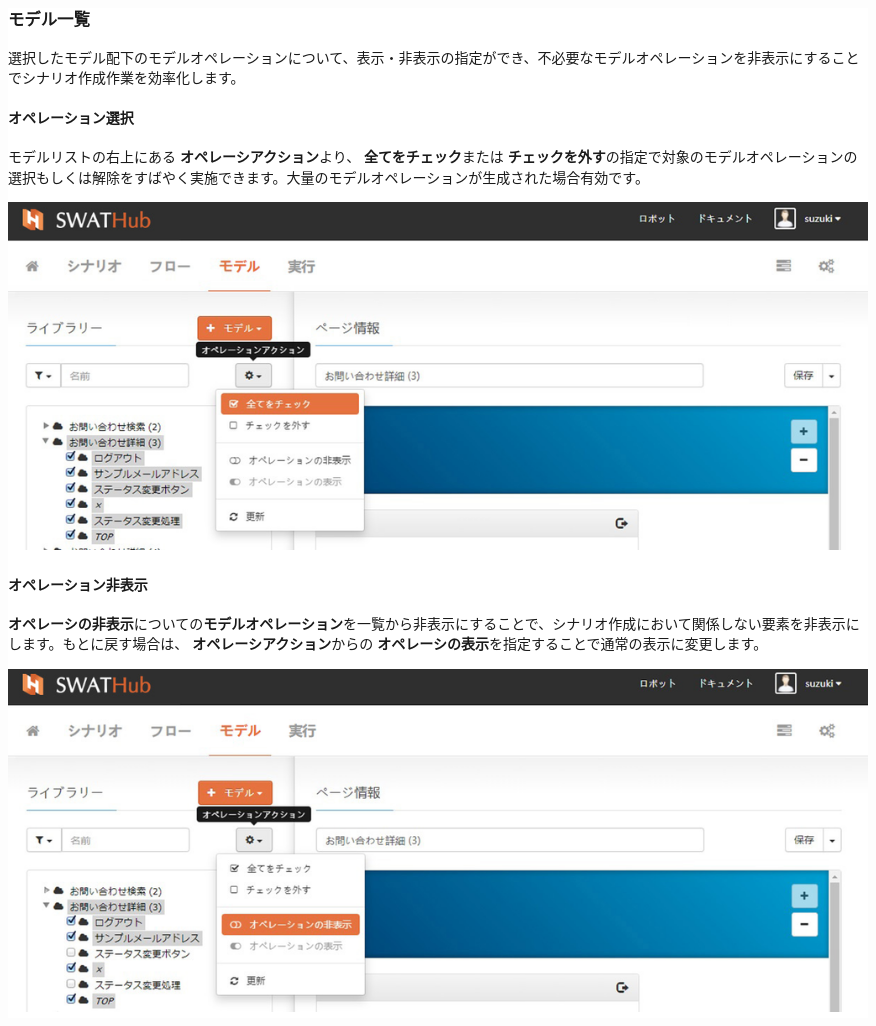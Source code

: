 ### モデル一覧

選択したモデル配下のモデルオペレーションについて、表示・非表示の指定ができ、不必要なモデルオペレーションを非表示にすることでシナリオ作成作業を効率化します。

#### オペレーション選択

モデルリストの右上にある<i class="fa fa-gear"></i> **オペレーシアクション**より、<i class="fa fa-check-square-o "></i> **全てをチェック**または<i class=" fa fa-square-o "></i> **チェックを外す**の指定で対象のモデルオペレーションの選択もしくは解除をすばやく実施できます。大量のモデルオペレーションが生成された場合有効です。

![全てを選択](../assets/img/manual-model-03.jpg)

#### オペレーション非表示

**オペレーシの非表示**について<i class="fa fa-goggle"></i>の<i class="fa fa-toggle-off"></i>**モデルオペレーション**を一覧から非表示にすることで、シナリオ作成において関係しない要素を非表示にします。もとに戻す場合は、<i class=" fa fa-gear "></i> **オペレーシアクション**から<i class="fa fa-goggle"></i>の<i class="fa fa-toggle-on"></i> **オペレーシの表示**を指定することで通常の表示に変更します。

![非表示1](../assets/img/manual-model-04.jpg)
